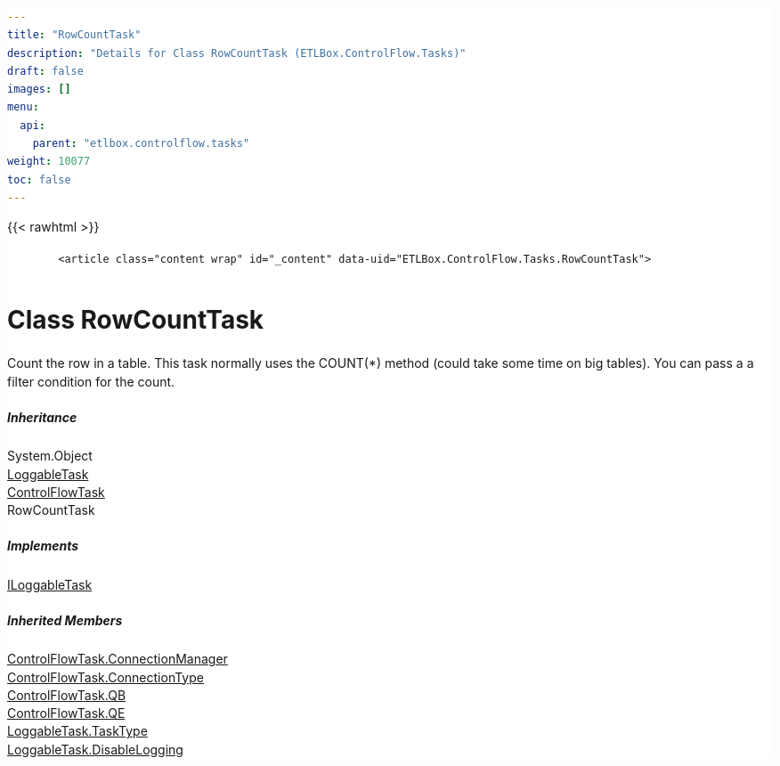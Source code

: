 ```yaml
---
title: "RowCountTask"
description: "Details for Class RowCountTask (ETLBox.ControlFlow.Tasks)"
draft: false
images: []
menu:
  api:
    parent: "etlbox.controlflow.tasks"
weight: 10077
toc: false
---
```


{{< rawhtml >}}

            <article class="content wrap" id="_content" data-uid="ETLBox.ControlFlow.Tasks.RowCountTask">
  <h1 id="ETLBox_ControlFlow_Tasks_RowCountTask" data-uid="ETLBox.ControlFlow.Tasks.RowCountTask" class="text-break">Class RowCountTask
</h1>
  <div class="markdown level0 summary"><p>Count the row in a table. This task normally uses the  COUNT(*) method (could take some time on big tables).
You can pass a a filter condition for the count.</p>
</div>
  <div class="markdown level0 conceptual"></div>
  <div class="inheritance">
    <h5>Inheritance</h5>
    <div class="level0"><span class="xref">System.Object</span></div>
    <div class="level1"><a class="xref" href="/api/etlbox.controlflow/loggabletask">LoggableTask</a></div>
    <div class="level2"><a class="xref" href="/api/etlbox.controlflow/controlflowtask">ControlFlowTask</a></div>
    <div class="level3"><span class="xref">RowCountTask</span></div>
  </div>
  <div class="implements">
    <h5>Implements</h5>
    <div><a class="xref" href="/api/etlbox.controlflow/iloggabletask">ILoggableTask</a></div>
  </div>
  <div class="inheritedMembers">
    <h5>Inherited Members</h5>
    <div>
      <a class="xref" href="/api/etlbox.controlflow/controlflowtask#ETLBox_ControlFlow_ControlFlowTask_ConnectionManager">ControlFlowTask.ConnectionManager</a>
    </div>
    <div>
      <a class="xref" href="/api/etlbox.controlflow/controlflowtask#ETLBox_ControlFlow_ControlFlowTask_ConnectionType">ControlFlowTask.ConnectionType</a>
    </div>
    <div>
      <a class="xref" href="/api/etlbox.controlflow/controlflowtask#ETLBox_ControlFlow_ControlFlowTask_QB">ControlFlowTask.QB</a>
    </div>
    <div>
      <a class="xref" href="/api/etlbox.controlflow/controlflowtask#ETLBox_ControlFlow_ControlFlowTask_QE">ControlFlowTask.QE</a>
    </div>
    <div>
      <a class="xref" href="/api/etlbox.controlflow/loggabletask#ETLBox_ControlFlow_LoggableTask_TaskType">LoggableTask.TaskType</a>
    </div>
    <div>
      <a class="xref" href="/api/etlbox.controlflow/loggabletask#ETLBox_ControlFlow_LoggableTask_DisableLogging">LoggableTask.DisableLogging</a>
    </div>